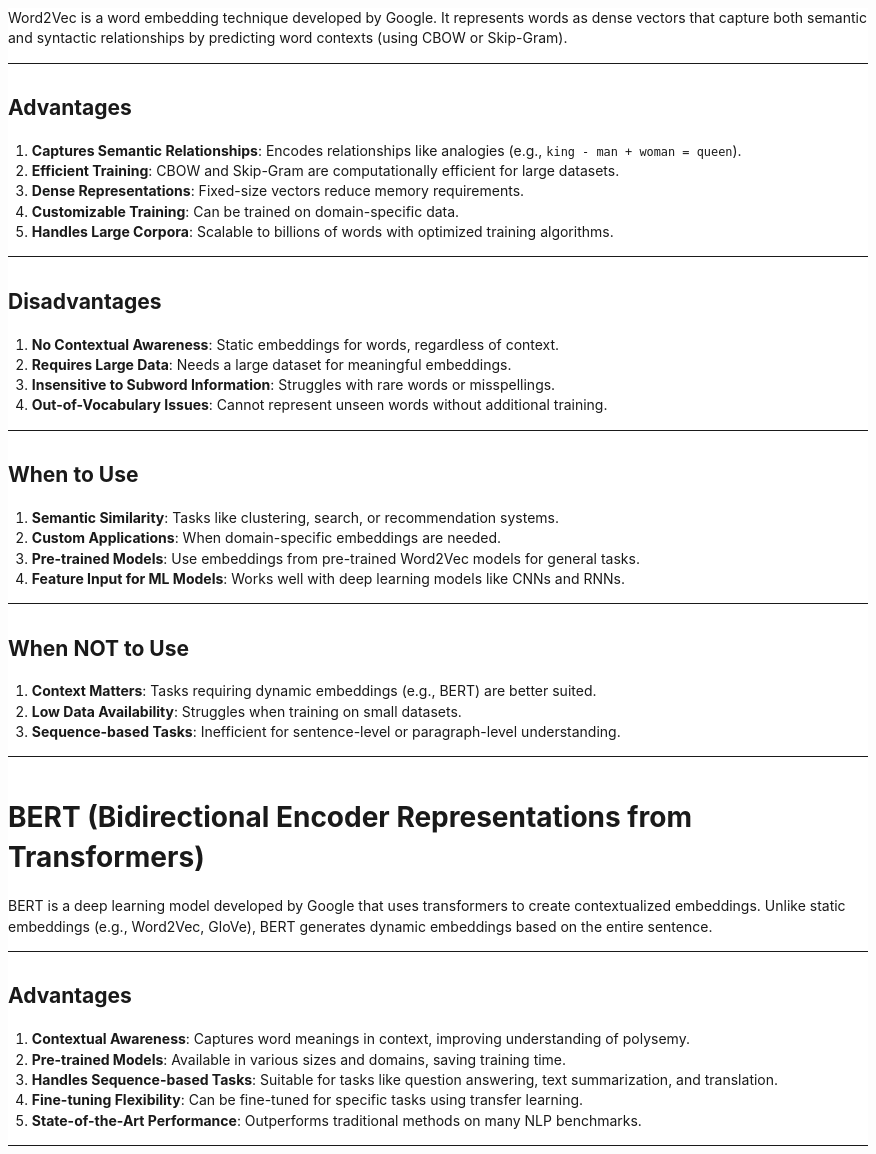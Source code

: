 Word2Vec is a word embedding technique developed by Google. It represents words as dense vectors that capture both semantic and syntactic relationships by predicting word contexts (using CBOW or Skip-Gram).

---

## **Advantages**
1. **Captures Semantic Relationships**: Encodes relationships like analogies (e.g., `king - man + woman = queen`).
2. **Efficient Training**: CBOW and Skip-Gram are computationally efficient for large datasets.
3. **Dense Representations**: Fixed-size vectors reduce memory requirements.
4. **Customizable Training**: Can be trained on domain-specific data.
5. **Handles Large Corpora**: Scalable to billions of words with optimized training algorithms.

---

## **Disadvantages**
1. **No Contextual Awareness**: Static embeddings for words, regardless of context.
2. **Requires Large Data**: Needs a large dataset for meaningful embeddings.
3. **Insensitive to Subword Information**: Struggles with rare words or misspellings.
4. **Out-of-Vocabulary Issues**: Cannot represent unseen words without additional training.

---

## **When to Use**
1. **Semantic Similarity**: Tasks like clustering, search, or recommendation systems.
2. **Custom Applications**: When domain-specific embeddings are needed.
3. **Pre-trained Models**: Use embeddings from pre-trained Word2Vec models for general tasks.
4. **Feature Input for ML Models**: Works well with deep learning models like CNNs and RNNs.

---

## **When NOT to Use**
1. **Context Matters**: Tasks requiring dynamic embeddings (e.g., BERT) are better suited.
2. **Low Data Availability**: Struggles when training on small datasets.
3. **Sequence-based Tasks**: Inefficient for sentence-level or paragraph-level understanding.

---

# BERT (Bidirectional Encoder Representations from Transformers)

BERT is a deep learning model developed by Google that uses transformers to create contextualized embeddings. Unlike static embeddings (e.g., Word2Vec, GloVe), BERT generates dynamic embeddings based on the entire sentence.

---

## **Advantages**
1. **Contextual Awareness**: Captures word meanings in context, improving understanding of polysemy.
2. **Pre-trained Models**: Available in various sizes and domains, saving training time.
3. **Handles Sequence-based Tasks**: Suitable for tasks like question answering, text summarization, and translation.
4. **Fine-tuning Flexibility**: Can be fine-tuned for specific tasks using transfer learning.
5. **State-of-the-Art Performance**: Outperforms traditional methods on many NLP benchmarks.

---